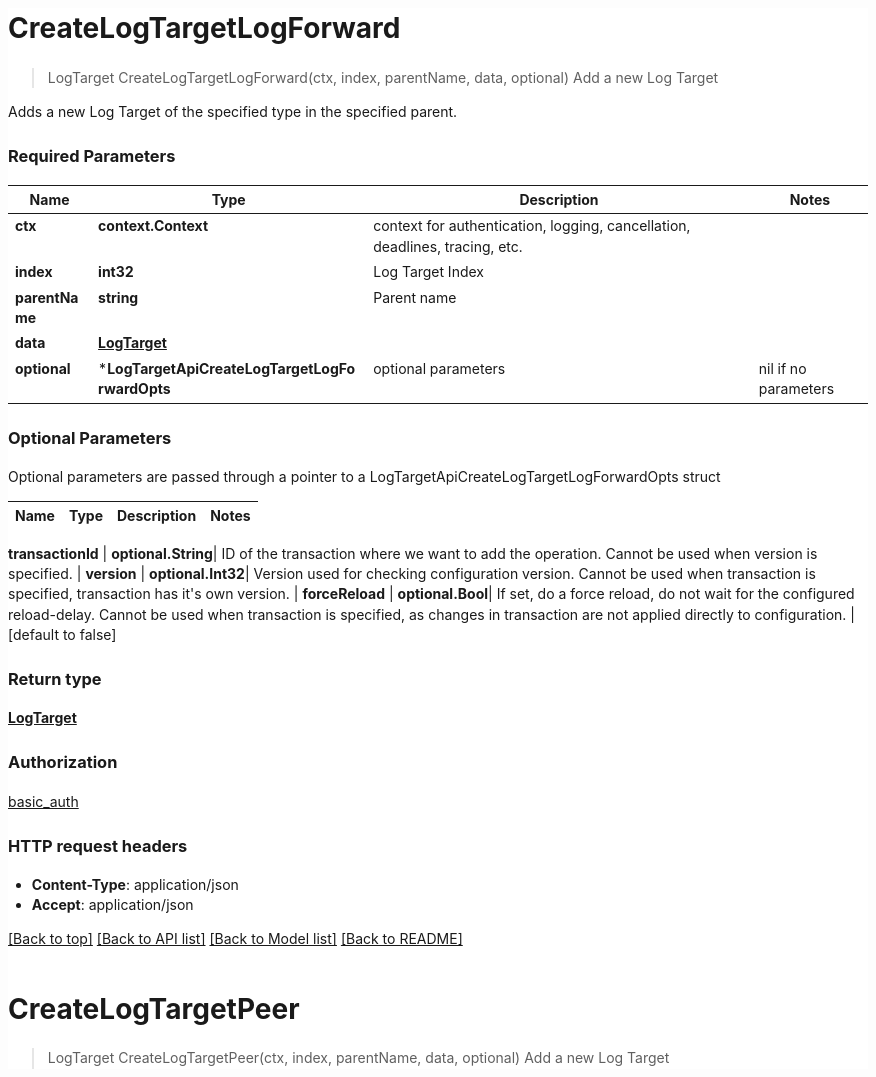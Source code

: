 # **CreateLogTargetLogForward**
> LogTarget CreateLogTargetLogForward(ctx, index, parentName, data, optional)
Add a new Log Target

Adds a new Log Target of the specified type in the specified parent.

### Required Parameters

Name | Type | Description  | Notes
------------- | ------------- | ------------- | -------------
 **ctx** | **context.Context** | context for authentication, logging, cancellation, deadlines, tracing, etc.
  **index** | **int32**| Log Target Index | 
  **parentName** | **string**| Parent name | 
  **data** | [**LogTarget**](LogTarget.md)|  | 
 **optional** | ***LogTargetApiCreateLogTargetLogForwardOpts** | optional parameters | nil if no parameters

### Optional Parameters
Optional parameters are passed through a pointer to a LogTargetApiCreateLogTargetLogForwardOpts struct

Name | Type | Description  | Notes
------------- | ------------- | ------------- | -------------



 **transactionId** | **optional.String**| ID of the transaction where we want to add the operation. Cannot be used when version is specified. | 
 **version** | **optional.Int32**| Version used for checking configuration version. Cannot be used when transaction is specified, transaction has it&#39;s own version. | 
 **forceReload** | **optional.Bool**| If set, do a force reload, do not wait for the configured reload-delay. Cannot be used when transaction is specified, as changes in transaction are not applied directly to configuration. | [default to false]

### Return type

[**LogTarget**](log_target.md)

### Authorization

[basic_auth](../README.md#basic_auth)

### HTTP request headers

 - **Content-Type**: application/json
 - **Accept**: application/json

[[Back to top]](#) [[Back to API list]](../README.md#documentation-for-api-endpoints) [[Back to Model list]](../README.md#documentation-for-models) [[Back to README]](../README.md)

# **CreateLogTargetPeer**
> LogTarget CreateLogTargetPeer(ctx, index, parentName, data, optional)
Add a new Log Target
